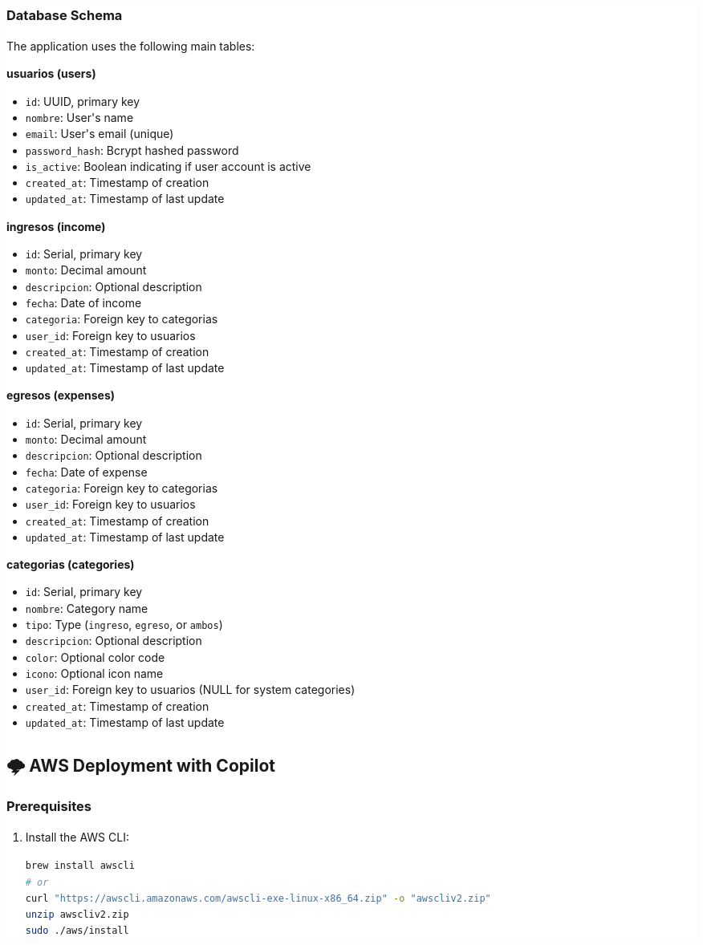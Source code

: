### Database Schema

The application uses the following main tables:

**usuarios (users)**
- `id`: UUID, primary key
- `nombre`: User's name
- `email`: User's email (unique)
- `password_hash`: Bcrypt hashed password
- `is_active`: Boolean indicating if user account is active
- `created_at`: Timestamp of creation
- `updated_at`: Timestamp of last update

**ingresos (income)**
- `id`: Serial, primary key
- `monto`: Decimal amount
- `descripcion`: Optional description
- `fecha`: Date of income
- `categoria`: Foreign key to categorias
- `user_id`: Foreign key to usuarios
- `created_at`: Timestamp of creation
- `updated_at`: Timestamp of last update

**egresos (expenses)**
- `id`: Serial, primary key
- `monto`: Decimal amount
- `descripcion`: Optional description
- `fecha`: Date of expense
- `categoria`: Foreign key to categorias
- `user_id`: Foreign key to usuarios
- `created_at`: Timestamp of creation
- `updated_at`: Timestamp of last update

**categorias (categories)**
- `id`: Serial, primary key
- `nombre`: Category name 
- `tipo`: Type (`ingreso`, `egreso`, or `ambos`)
- `descripcion`: Optional description
- `color`: Optional color code
- `icono`: Optional icon name
- `user_id`: Foreign key to usuarios (NULL for system categories)
- `created_at`: Timestamp of creation
- `updated_at`: Timestamp of last update

## 🌩️ AWS Deployment with Copilot

### Prerequisites

1. Install the AWS CLI:
   ```bash
   brew install awscli
   # or
   curl "https://awscli.amazonaws.com/awscli-exe-linux-x86_64.zip" -o "awscliv2.zip"
   unzip awscliv2.zip
   sudo ./aws/install
   ```
